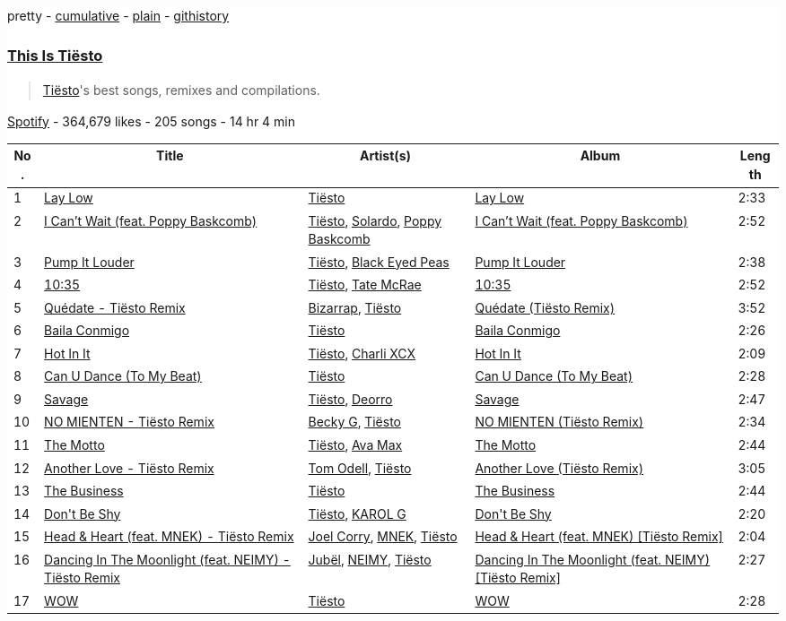pretty - [cumulative](/playlists/cumulative/37i9dQZF1DX1nSIVoqxfC0.md) - [plain](/playlists/plain/37i9dQZF1DX1nSIVoqxfC0) - [githistory](https://github.githistory.xyz/mackorone/spotify-playlist-archive/blob/main/playlists/plain/37i9dQZF1DX1nSIVoqxfC0)

### [This Is Tiësto](https://open.spotify.com/playlist/37i9dQZF1DX1nSIVoqxfC0)

> <a href="spotify:artist:2o5jDhtHVPhrJdv3cEQ99Z">Tiësto</a>'s best songs, remixes and compilations.

[Spotify](https://open.spotify.com/user/spotify) - 364,679 likes - 205 songs - 14 hr 4 min

| No. | Title | Artist(s) | Album | Length |
|---|---|---|---|---|
| 1 | [Lay Low](https://open.spotify.com/track/0zKbDrEXKpnExhGQRe9dxt) | [Tiësto](https://open.spotify.com/artist/2o5jDhtHVPhrJdv3cEQ99Z) | [Lay Low](https://open.spotify.com/album/0EYKSXXTsON8ZA95BuCoXn) | 2:33 |
| 2 | [I Can’t Wait \(feat\. Poppy Baskcomb\)](https://open.spotify.com/track/3bnla8QwheGOI2AtfWOES1) | [Tiësto](https://open.spotify.com/artist/2o5jDhtHVPhrJdv3cEQ99Z), [Solardo](https://open.spotify.com/artist/0oO1IaDOBSeI96HbnCa5pZ), [Poppy Baskcomb](https://open.spotify.com/artist/4STmXOXUF3UieHU46NWLVt) | [I Can’t Wait \(feat\. Poppy Baskcomb\)](https://open.spotify.com/album/4VQTonYI4isi3H2prtuKOX) | 2:52 |
| 3 | [Pump It Louder](https://open.spotify.com/track/2yEHX6MqAXPyD7bm47A2Br) | [Tiësto](https://open.spotify.com/artist/2o5jDhtHVPhrJdv3cEQ99Z), [Black Eyed Peas](https://open.spotify.com/artist/1yxSLGMDHlW21z4YXirZDS) | [Pump It Louder](https://open.spotify.com/album/4rrqWCXjipT6TF6F8bzEbk) | 2:38 |
| 4 | [10:35](https://open.spotify.com/track/6BePGk3eCan4FqaW2X8Qy3) | [Tiësto](https://open.spotify.com/artist/2o5jDhtHVPhrJdv3cEQ99Z), [Tate McRae](https://open.spotify.com/artist/45dkTj5sMRSjrmBSBeiHym) | [10:35](https://open.spotify.com/album/77wWx9sOCJiy0wcn0P44NO) | 2:52 |
| 5 | [Quédate \- Tiësto Remix](https://open.spotify.com/track/79wDq3jpGu0yew1ngQpAAi) | [Bizarrap](https://open.spotify.com/artist/716NhGYqD1jl2wI1Qkgq36), [Tiësto](https://open.spotify.com/artist/2o5jDhtHVPhrJdv3cEQ99Z) | [Quédate \(Tiësto Remix\)](https://open.spotify.com/album/5IZcEkLkf0oQNFlgFGocxr) | 3:52 |
| 6 | [Baila Conmigo](https://open.spotify.com/track/3KruoUtSkm84Az0bJunnxl) | [Tiësto](https://open.spotify.com/artist/2o5jDhtHVPhrJdv3cEQ99Z) | [Baila Conmigo](https://open.spotify.com/album/00RgZ3hZH9WpvBksu2hx5G) | 2:26 |
| 7 | [Hot In It](https://open.spotify.com/track/3Z7CaxQkqbIs1rewKi6v4W) | [Tiësto](https://open.spotify.com/artist/2o5jDhtHVPhrJdv3cEQ99Z), [Charli XCX](https://open.spotify.com/artist/25uiPmTg16RbhZWAqwLBy5) | [Hot In It](https://open.spotify.com/album/6R7Yy0sY9N8PNUhseegr2Q) | 2:09 |
| 8 | [Can U Dance \(To My Beat\)](https://open.spotify.com/track/3yRcwIkTVIJTEGAoPlsHbW) | [Tiësto](https://open.spotify.com/artist/2o5jDhtHVPhrJdv3cEQ99Z) | [Can U Dance \(To My Beat\)](https://open.spotify.com/album/6o3mSmaxrLrFnGB7IL8vtA) | 2:28 |
| 9 | [Savage](https://open.spotify.com/track/76A1RRDEyHKtmV3Vh6PeVN) | [Tiësto](https://open.spotify.com/artist/2o5jDhtHVPhrJdv3cEQ99Z), [Deorro](https://open.spotify.com/artist/6VD4UEUPvtsemqD3mmTqCR) | [Savage](https://open.spotify.com/album/6xBP3A3LFhaVl1Hb7XBCsM) | 2:47 |
| 10 | [NO MIENTEN \- Tiësto Remix](https://open.spotify.com/track/46cyduQIwGKuyZX8TQvVLK) | [Becky G](https://open.spotify.com/artist/4obzFoKoKRHIphyHzJ35G3), [Tiësto](https://open.spotify.com/artist/2o5jDhtHVPhrJdv3cEQ99Z) | [NO MIENTEN \(Tiësto Remix\)](https://open.spotify.com/album/3eoM1XxYABWjL8XQTXxGD8) | 2:34 |
| 11 | [The Motto](https://open.spotify.com/track/18asYwWugKjjsihZ0YvRxO) | [Tiësto](https://open.spotify.com/artist/2o5jDhtHVPhrJdv3cEQ99Z), [Ava Max](https://open.spotify.com/artist/4npEfmQ6YuiwW1GpUmaq3F) | [The Motto](https://open.spotify.com/album/278z9UXJaMNDH9Bel9uAxV) | 2:44 |
| 12 | [Another Love \- Tiësto Remix](https://open.spotify.com/track/4Et6tUEO7biKxZEfJXpNj1) | [Tom Odell](https://open.spotify.com/artist/2txHhyCwHjUEpJjWrEyqyX), [Tiësto](https://open.spotify.com/artist/2o5jDhtHVPhrJdv3cEQ99Z) | [Another Love \(Tiësto Remix\)](https://open.spotify.com/album/1QltVGlNGbK94CKgUsYZGa) | 3:05 |
| 13 | [The Business](https://open.spotify.com/track/6f3Slt0GbA2bPZlz0aIFXN) | [Tiësto](https://open.spotify.com/artist/2o5jDhtHVPhrJdv3cEQ99Z) | [The Business](https://open.spotify.com/album/2adSO4KU3FDjeM1PXCRDZm) | 2:44 |
| 14 | [Don't Be Shy](https://open.spotify.com/track/0bI7K9Becu2dtXK1Q3cZNB) | [Tiësto](https://open.spotify.com/artist/2o5jDhtHVPhrJdv3cEQ99Z), [KAROL G](https://open.spotify.com/artist/790FomKkXshlbRYZFtlgla) | [Don't Be Shy](https://open.spotify.com/album/2TvfE8CY37OQIPVGcWYpEA) | 2:20 |
| 15 | [Head & Heart \(feat\. MNEK\) \- Tiësto Remix](https://open.spotify.com/track/1ohLQfIwj9NUN7e5UKeDl9) | [Joel Corry](https://open.spotify.com/artist/6DgP9otnZw5z6daOntINxp), [MNEK](https://open.spotify.com/artist/7uMh23xWiuR7zsNkuNcm2G), [Tiësto](https://open.spotify.com/artist/2o5jDhtHVPhrJdv3cEQ99Z) | [Head & Heart \(feat\. MNEK\) \[Tiësto Remix\]](https://open.spotify.com/album/1UK3zb3VPzjcTT9MBN9mAa) | 2:04 |
| 16 | [Dancing In The Moonlight \(feat\. NEIMY\) \- Tiësto Remix](https://open.spotify.com/track/3dgVBgrgHLzbhAYepa1V1V) | [Jubël](https://open.spotify.com/artist/4FcZfItjVIsfO9TynErl7X), [NEIMY](https://open.spotify.com/artist/71Dhj822M1LGpuryPIV2KO), [Tiësto](https://open.spotify.com/artist/2o5jDhtHVPhrJdv3cEQ99Z) | [Dancing In The Moonlight \(feat\. NEIMY\) \[Tiësto Remix\]](https://open.spotify.com/album/01V4ONsXyDVNeiCT2k0PIM) | 2:27 |
| 17 | [WOW](https://open.spotify.com/track/3qPXWPkEZgUhUgPifbE99z) | [Tiësto](https://open.spotify.com/artist/2o5jDhtHVPhrJdv3cEQ99Z) | [WOW](https://open.spotify.com/album/1GGYP9NKuM7vSkvj0msOdH) | 2:28 |